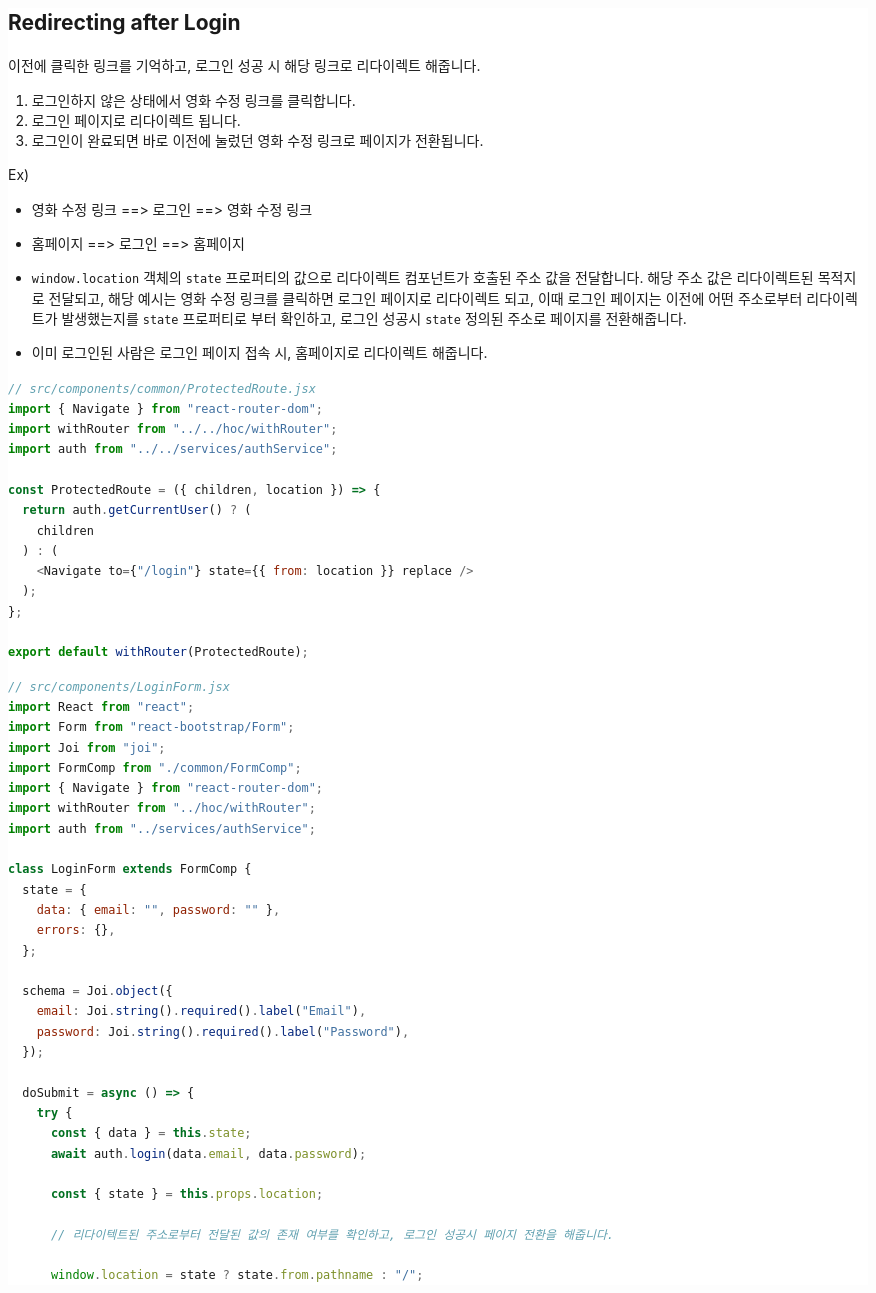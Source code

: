 ## Redirecting after Login

이전에 클릭한 링크를 기억하고, 로그인 성공 시 해당 링크로 리다이렉트 해줍니다.

1. 로그인하지 않은 상태에서 영화 수정 링크를 클릭합니다.
2. 로그인 페이지로 리다이렉트 됩니다.
3. 로그인이 완료되면 바로 이전에 눌렀던 영화 수정 링크로 페이지가 전환됩니다.

Ex)

- 영화 수정 링크 ==> 로그인 ==> 영화 수정 링크
- 홈페이지 ==> 로그인 ==> 홈페이지

- `window.location` 객체의 `state` 프로퍼티의 값으로 리다이렉트 컴포넌트가 호출된 주소 값을 전달합니다. 해당 주소 값은 리다이렉트된 목적지로 전달되고, 해당 예시는 영화 수정 링크를 클릭하면 로그인 페이지로 리다이렉트 되고, 이때 로그인 페이지는 이전에 어떤 주소로부터 리다이렉트가 발생했는지를 `state` 프로퍼티로 부터 확인하고, 로그인 성공시 `state` 정의된 주소로 페이지를 전환해줍니다.

- 이미 로그인된 사람은 로그인 페이지 접속 시, 홈페이지로 리다이렉트 해줍니다.

```javascript
// src/components/common/ProtectedRoute.jsx
import { Navigate } from "react-router-dom";
import withRouter from "../../hoc/withRouter";
import auth from "../../services/authService";

const ProtectedRoute = ({ children, location }) => {
  return auth.getCurrentUser() ? (
    children
  ) : (
    <Navigate to={"/login"} state={{ from: location }} replace />
  );
};

export default withRouter(ProtectedRoute);
```

```javascript
// src/components/LoginForm.jsx
import React from "react";
import Form from "react-bootstrap/Form";
import Joi from "joi";
import FormComp from "./common/FormComp";
import { Navigate } from "react-router-dom";
import withRouter from "../hoc/withRouter";
import auth from "../services/authService";

class LoginForm extends FormComp {
  state = {
    data: { email: "", password: "" },
    errors: {},
  };

  schema = Joi.object({
    email: Joi.string().required().label("Email"),
    password: Joi.string().required().label("Password"),
  });

  doSubmit = async () => {
    try {
      const { data } = this.state;
      await auth.login(data.email, data.password);

      const { state } = this.props.location;

      // 리다이텍트된 주소로부터 전달된 값의 존재 여부를 확인하고, 로그인 성공시 페이지 전환을 해줍니다.

      window.location = state ? state.from.pathname : "/";
```